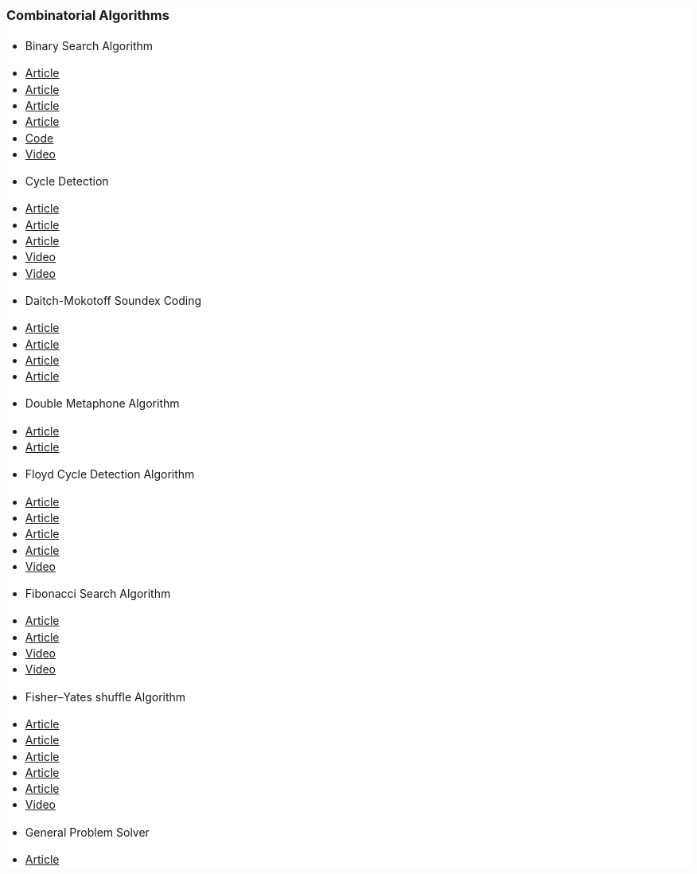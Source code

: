 ### Combinatorial Algorithms

* Binary Search Algorithm
 - [Article](http://www.algolist.net/Algorithms/Binary_search)
 - [Article](http://www.personal.kent.edu/~rmuhamma/Algorithms/MyAlgorithms/binarySearchTree.htm)
 - [Article](http://community.topcoder.com/tc?module=Static&d1=tutorials&d2=binarySearch)
 - [Article](http://www.csit.parkland.edu/~mbrandyberry/CS1Java/Lessons/Lesson27/BinarySearch.htm)
 - [Code](http://rosettacode.org/wiki/Binary_search)
 - [Video](https://www.youtube.com/watch?feature=player_embedded&v=wNVCJj642n4)

* Cycle Detection
 - [Article](http://www.geeksforgeeks.org/detect-cycle-in-a-graph/)
 - [Article](http://www.geeksforgeeks.org/detect-cycle-undirected-graph/)
 - [Article](http://codingfreak.blogspot.com/2012/09/detecting-loop-in-singly-linked-list_22.html)
 - [Video](https://www.youtube.com/watch?feature=player_embedded&v=0tOXEoHN3Yc)
 - [Video](https://www.youtube.com/watch?feature=player_embedded&v=I7pT3RRmmuE)

* Daitch-Mokotoff Soundex Coding
 - [Article](http://www.jewishgen.org/infofiles/soundex.html)
 - [Article](http://www.avotaynu.com/soundex.htm)
 - [Article](http://ntz-develop.blogspot.com/2011/03/phonetic-algorithms.html)
 - [Article](http://www.onegreatfamily.com/blog/index/13-04-19/The_Daitch-Mokotoff_Soundex_System.aspx)

* Double Metaphone Algorithm
 - [Article](http://www.codeproject.com/Articles/4624/Implement-Phonetic-quot-Sounds-like-quot-Name-Sear)
 - [Article](http://php.net/manual/en/function.metaphone.php)

* Floyd Cycle Detection Algorithm
 - [Article](http://www.geeksforgeeks.org/detect-and-remove-loop-in-a-linked-list/)
 - [Article](http://codingfreak.blogspot.com/2012/09/detecting-loop-in-singly-linked-list_22.html)
 - [Article](http://www.economicexpert.com/a/Floyd:s:cycle:finding:algorithm.htm)
 - [Article](http://c2.com/cgi/wiki?TortoiseAndHare)
 - [Video](https://www.youtube.com/watch?feature=player_embedded&v=I7pT3RRmmuE)

* Fibonacci Search Algorithm
 - [Article](http://www.ics.forth.gr/~lourakis/fibsrch/)
 - [Article](http://mathfaculty.fullerton.edu/mathews/n2003/FibonacciSearchMod.html)
 - [Video](https://www.youtube.com/watch?feature=player_embedded&v=i3U-csxumts)
 - [Video](https://www.youtube.com/watch?feature=player_embedded&v=49V_hbKu-Lc)

* Fisher–Yates shuffle Algorithm 
 - [Article](http://www.geeksforgeeks.org/shuffle-a-given-array/)
 - [Article](http://bost.ocks.org/mike/shuffle/)
 - [Article](http://www.codinghorror.com/blog/2007/12/the-danger-of-naivete.html)
 - [Article](http://www.i-programmer.info/programming/theory/2744-how-not-to-shuffle-the-kunth-fisher-yates-algorithm.html)
 - [Article](http://gamedevelopment.tutsplus.com/tutorials/quick-tip-shuffle-cards-or-any-elements-with-the-fisher-yates-shuffle-algorithm--gamedev-6314)
 - [Video](https://www.youtube.com/watch?feature=player_embedded&v=tLxBwSL3lPQ)

* General Problem Solver
 - [Article](http://psywww.com/intropsych/ch07_cognition/general_problem_solver.html)
